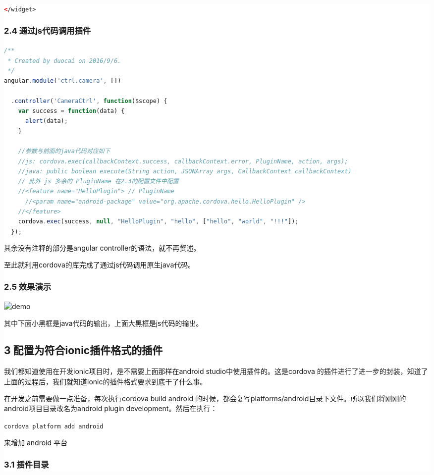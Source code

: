 ```xml
</widget>

```

### 2.4 通过js代码调用插件

```javascript
/**
 * Created by duocai on 2016/9/6.
 */
angular.module('ctrl.camera', [])

  .controller('CameraCtrl', function($scope) {
    var success = function(data) {
      alert(data);
    }
    
    //参数与前面的java代码对应如下
    //js: cordova.exec(callbackContext.success, callbackContext.error, PluginName, action, args);
    //java: public boolean execute(String action, JSONArray args, CallbackContext callbackContext)
    // 此外 js 多余的 PluginName 在2.3的配置文件中配置
    //<feature name="HelloPlugin"> // PluginName
      //<param name="android-package" value="org.apache.cordova.hello.HelloPlugin" />
    //</feature>
    cordova.exec(success, null, "HelloPlugin", "hello", ["hello", "world", "!!!"]);
  });

```

其余没有注释的部分是angular controller的语法，就不再赘述。

至此就利用cordova的库完成了通过js代码调用原生java代码。

### 2.5  效果演示

![demo](/img/ionic/demo1.jpg)

其中下面小黑框是java代码的输出，上面大黑框是js代码的输出。

## 3 配置为符合ionic插件格式的插件

我们都知道使用在开发ionic项目时，是不需要上面那样在android studio中使用插件的。这是cordova 的插件进行了进一步的封装，知道了上面的过程后，我们就知道ionic的插件格式要求到底干了什么事。

在开发之前需要做一点准备，每次执行cordova build android 的时候，都会复写platforms/android目录下文件。所以我们将刚刚的android项目目录改名为android plugin development。然后在执行：

```shell
cordova platform add android
```

来增加 android 平台

### 3.1 插件目录
